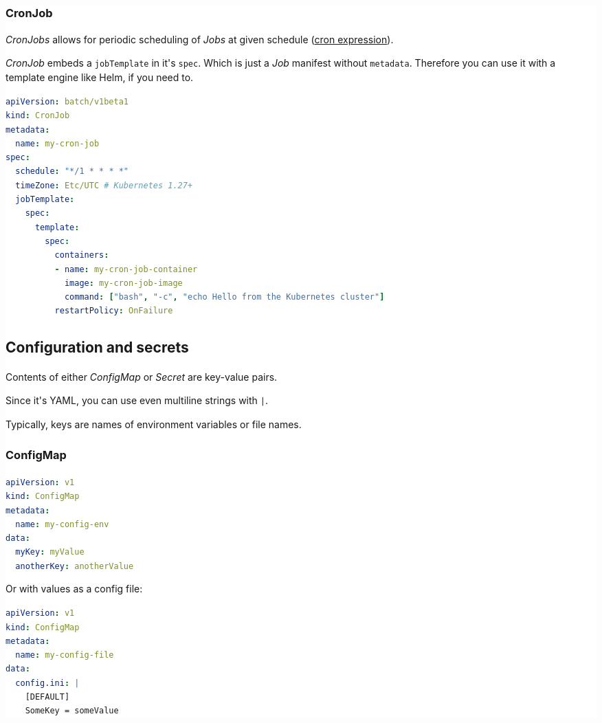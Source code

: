 ### CronJob

*CronJobs* allows for periodic scheduling of *Jobs* at given schedule ([cron expression](https://crontab.guru/)).

*CronJob* embeds a `jobTemplate` in it's `spec`. Which is just a *Job* manifest without `metadata`. Therefore you can use it with a template engine like Helm, if you need to.

```yaml
apiVersion: batch/v1beta1
kind: CronJob
metadata:
  name: my-cron-job
spec:
  schedule: "*/1 * * * *"
  timeZone: Etc/UTC # Kubernetes 1.27+
  jobTemplate:
    spec:
      template:
        spec:
          containers:
          - name: my-cron-job-container
            image: my-cron-job-image
            command: ["bash", "-c", "echo Hello from the Kubernetes cluster"]
          restartPolicy: OnFailure
```

## Configuration and secrets

Contents of either *ConfigMap* or *Secret* are key-value pairs.

Since it's YAML, you can use even multiline strings with `|`.

Typically, keys are names of environment variables or file names.

### ConfigMap

```yaml
apiVersion: v1
kind: ConfigMap
metadata:
  name: my-config-env
data:
  myKey: myValue
  anotherKey: anotherValue
```

Or with values as a config file:

```yaml
apiVersion: v1
kind: ConfigMap
metadata:
  name: my-config-file
data:
  config.ini: |
    [DEFAULT]
    SomeKey = someValue
```
